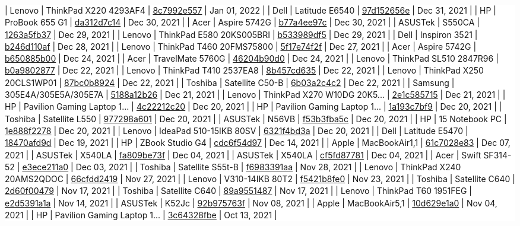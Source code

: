 | Lenovo        | ThinkPad X220 4293AF4       | [8c7992e557](https://bsd-hardware.info/?probe=8c7992e557) | Jan 01, 2022 |
| Dell          | Latitude E6540              | [97d152656e](https://bsd-hardware.info/?probe=97d152656e) | Dec 31, 2021 |
| HP            | ProBook 655 G1              | [da312d7c14](https://bsd-hardware.info/?probe=da312d7c14) | Dec 30, 2021 |
| Acer          | Aspire 5742G                | [b77a4ee97c](https://bsd-hardware.info/?probe=b77a4ee97c) | Dec 30, 2021 |
| ASUSTek       | S550CA                      | [1263a5fb37](https://bsd-hardware.info/?probe=1263a5fb37) | Dec 29, 2021 |
| Lenovo        | ThinkPad E580 20KS005BRI    | [b533989df5](https://bsd-hardware.info/?probe=b533989df5) | Dec 29, 2021 |
| Dell          | Inspiron 3521               | [b246d110af](https://bsd-hardware.info/?probe=b246d110af) | Dec 28, 2021 |
| Lenovo        | ThinkPad T460 20FMS75800    | [5f17e74f2f](https://bsd-hardware.info/?probe=5f17e74f2f) | Dec 27, 2021 |
| Acer          | Aspire 5742G                | [b650885b00](https://bsd-hardware.info/?probe=b650885b00) | Dec 24, 2021 |
| Acer          | TravelMate 5760G            | [46204b90d0](https://bsd-hardware.info/?probe=46204b90d0) | Dec 24, 2021 |
| Lenovo        | ThinkPad SL510 2847R96      | [b0a9802877](https://bsd-hardware.info/?probe=b0a9802877) | Dec 22, 2021 |
| Lenovo        | ThinkPad T410 2537EA8       | [8b457cd635](https://bsd-hardware.info/?probe=8b457cd635) | Dec 22, 2021 |
| Lenovo        | ThinkPad X250 20CLS1WP01    | [87bc0b8924](https://bsd-hardware.info/?probe=87bc0b8924) | Dec 22, 2021 |
| Toshiba       | Satellite C50-B             | [6b03a2c4c2](https://bsd-hardware.info/?probe=6b03a2c4c2) | Dec 22, 2021 |
| Samsung       | 305E4A/305E5A/305E7A        | [5188a12b26](https://bsd-hardware.info/?probe=5188a12b26) | Dec 21, 2021 |
| Lenovo        | ThinkPad X270 W10DG 20K5... | [2e1c585715](https://bsd-hardware.info/?probe=2e1c585715) | Dec 21, 2021 |
| HP            | Pavilion Gaming Laptop 1... | [4c22212c20](https://bsd-hardware.info/?probe=4c22212c20) | Dec 20, 2021 |
| HP            | Pavilion Gaming Laptop 1... | [1a193c7bf9](https://bsd-hardware.info/?probe=1a193c7bf9) | Dec 20, 2021 |
| Toshiba       | Satellite L550              | [977298a601](https://bsd-hardware.info/?probe=977298a601) | Dec 20, 2021 |
| ASUSTek       | N56VB                       | [f53b3fba5c](https://bsd-hardware.info/?probe=f53b3fba5c) | Dec 20, 2021 |
| HP            | 15 Notebook PC              | [1e888f2278](https://bsd-hardware.info/?probe=1e888f2278) | Dec 20, 2021 |
| Lenovo        | IdeaPad 510-15IKB 80SV      | [6321f4bd3a](https://bsd-hardware.info/?probe=6321f4bd3a) | Dec 20, 2021 |
| Dell          | Latitude E5470              | [18470afd9d](https://bsd-hardware.info/?probe=18470afd9d) | Dec 19, 2021 |
| HP            | ZBook Studio G4             | [cdc6f54d97](https://bsd-hardware.info/?probe=cdc6f54d97) | Dec 14, 2021 |
| Apple         | MacBookAir1,1               | [61c7028e83](https://bsd-hardware.info/?probe=61c7028e83) | Dec 07, 2021 |
| ASUSTek       | X540LA                      | [fa809be73f](https://bsd-hardware.info/?probe=fa809be73f) | Dec 04, 2021 |
| ASUSTek       | X540LA                      | [cf5fd87781](https://bsd-hardware.info/?probe=cf5fd87781) | Dec 04, 2021 |
| Acer          | Swift SF314-52              | [e3ece211a0](https://bsd-hardware.info/?probe=e3ece211a0) | Dec 03, 2021 |
| Toshiba       | Satellite S55t-B            | [f6983391aa](https://bsd-hardware.info/?probe=f6983391aa) | Nov 28, 2021 |
| Lenovo        | ThinkPad X240 20AMS2QDOC    | [66cfdd2419](https://bsd-hardware.info/?probe=66cfdd2419) | Nov 27, 2021 |
| Lenovo        | V310-14IKB 80T2             | [f5421b8fe0](https://bsd-hardware.info/?probe=f5421b8fe0) | Nov 23, 2021 |
| Toshiba       | Satellite C640              | [2d60f00479](https://bsd-hardware.info/?probe=2d60f00479) | Nov 17, 2021 |
| Toshiba       | Satellite C640              | [89a9551487](https://bsd-hardware.info/?probe=89a9551487) | Nov 17, 2021 |
| Lenovo        | ThinkPad T60 1951FEG        | [e2d5391a1a](https://bsd-hardware.info/?probe=e2d5391a1a) | Nov 14, 2021 |
| ASUSTek       | K52Jc                       | [92b975763f](https://bsd-hardware.info/?probe=92b975763f) | Nov 08, 2021 |
| Apple         | MacBookAir5,1               | [10d629e1a0](https://bsd-hardware.info/?probe=10d629e1a0) | Nov 04, 2021 |
| HP            | Pavilion Gaming Laptop 1... | [3c64328fbe](https://bsd-hardware.info/?probe=3c64328fbe) | Oct 13, 2021 |
